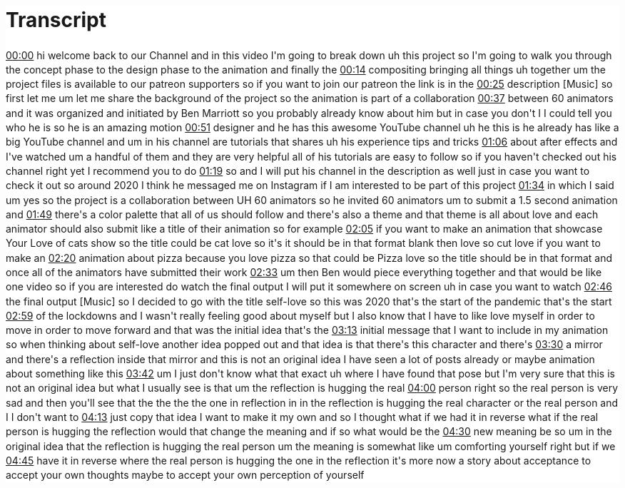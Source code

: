 # Transcript
[00:00](https://www.youtube.com/watch?v=w9Etlsynhi0&t=0) hi welcome back to our Channel and in this video I'm going to break down uh this project so I'm going to walk you through the concept phase to the design phase to the animation and finally the 
[00:14](https://www.youtube.com/watch?v=w9Etlsynhi0&t=14) compositing bringing all things uh together um the project files is available to our patreon supporters so if you want to join our patreon the link is in the 
[00:25](https://www.youtube.com/watch?v=w9Etlsynhi0&t=25) description [Music] so first let me um let me share the background of the project so the animation is part of a collaboration 
[00:37](https://www.youtube.com/watch?v=w9Etlsynhi0&t=37) between 60 animators and it was organized and initiated by Ben Marriott so you probably already know about him but in case you don't I I could tell you who he is so he is an amazing motion 
[00:51](https://www.youtube.com/watch?v=w9Etlsynhi0&t=51) designer and he has this awesome YouTube channel uh he this is he already has like a big YouTube channel and um in his channel are tutorials that shares uh his experience tips and tricks 
[01:06](https://www.youtube.com/watch?v=w9Etlsynhi0&t=66) about after effects and I've watched um a handful of them and they are very helpful all of his tutorials are easy to follow so if you haven't checked out his channel right yet I recommend you to do 
[01:19](https://www.youtube.com/watch?v=w9Etlsynhi0&t=79) so and I will put his channel in the description as well just in case you want to check it out so around 2020 I think he messaged me on Instagram if I am interested to be part of this project 
[01:34](https://www.youtube.com/watch?v=w9Etlsynhi0&t=94) in which I said um yes so the project is a collaboration between UH 60 animators so he invited 60 animators um to submit a 1.5 second animation and 
[01:49](https://www.youtube.com/watch?v=w9Etlsynhi0&t=109) there's a color palette that all of us should follow and there's also a theme and that theme is all about love and each animator should also submit like a title of their animation so for example 
[02:05](https://www.youtube.com/watch?v=w9Etlsynhi0&t=125) if you want to make an animation that showcase Your Love of cats show so the title could be cat love so it's it should be in that format blank then love so cut love if you want to make an 
[02:20](https://www.youtube.com/watch?v=w9Etlsynhi0&t=140) animation about pizza because you love pizza so that could be Pizza love so the title should be in that format and once all of the animators have submitted their work 
[02:33](https://www.youtube.com/watch?v=w9Etlsynhi0&t=153) um then Ben would piece everything together and that would be like one video so if you are interested do watch the final output I will put it somewhere on screen uh in case you want to watch 
[02:46](https://www.youtube.com/watch?v=w9Etlsynhi0&t=166) the final output [Music] so I decided to go with the title self-love so this was 2020 that's the start of the pandemic that's the start 
[02:59](https://www.youtube.com/watch?v=w9Etlsynhi0&t=179) of the lockdowns and I wasn't really feeling good about myself but I also know that I have to like love myself in order to move in order to move forward and that was the initial idea that's the 
[03:13](https://www.youtube.com/watch?v=w9Etlsynhi0&t=193) initial message that I want to include in my animation so when thinking about self-love another idea popped out and that idea is that there's this character and there's 
[03:30](https://www.youtube.com/watch?v=w9Etlsynhi0&t=210) a mirror and there's a reflection inside that mirror and this is not an original idea I have seen a lot of posts already or maybe animation about something like this 
[03:42](https://www.youtube.com/watch?v=w9Etlsynhi0&t=222) um I just don't know what that exact uh where I have found that pose but I'm very sure that this is not an original idea but what I usually see is that um the reflection is hugging the real 
[04:00](https://www.youtube.com/watch?v=w9Etlsynhi0&t=240) person right so the real person is very sad and then you'll see that the the the the one in reflection in in the reflection is hugging the real character or the real person and I I don't want to 
[04:13](https://www.youtube.com/watch?v=w9Etlsynhi0&t=253) just copy that idea I want to make it my own and so I thought what if we had it in reverse what if the real person is hugging the reflection would that change the meaning and if so what would be the 
[04:30](https://www.youtube.com/watch?v=w9Etlsynhi0&t=270) new meaning be so um in the original idea that the reflection is hugging the real person um the meaning is somewhat like um comforting yourself right but if we 
[04:45](https://www.youtube.com/watch?v=w9Etlsynhi0&t=285) have it in reverse where the real person is hugging the one in the reflection it's more now a story about acceptance to accept your own thoughts maybe to accept your own perception of yourself 